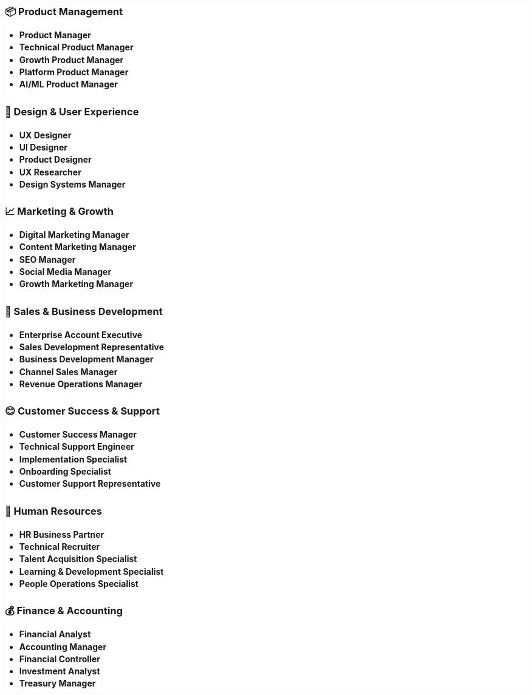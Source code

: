 ### **📦 Product Management**
- **Product Manager**
- **Technical Product Manager**
- **Growth Product Manager**
- **Platform Product Manager**
- **AI/ML Product Manager**

### **🎨 Design & User Experience**
- **UX Designer**
- **UI Designer**
- **Product Designer**
- **UX Researcher**
- **Design Systems Manager**

### **📈 Marketing & Growth**
- **Digital Marketing Manager**
- **Content Marketing Manager**
- **SEO Manager**
- **Social Media Manager**
- **Growth Marketing Manager**

### **🚀 Sales & Business Development**
- **Enterprise Account Executive**
- **Sales Development Representative**
- **Business Development Manager**
- **Channel Sales Manager**
- **Revenue Operations Manager**

### **😊 Customer Success & Support**
- **Customer Success Manager**
- **Technical Support Engineer**
- **Implementation Specialist**
- **Onboarding Specialist**
- **Customer Support Representative**

### **👥 Human Resources**
- **HR Business Partner**
- **Technical Recruiter**
- **Talent Acquisition Specialist**
- **Learning & Development Specialist**
- **People Operations Specialist**

### **💰 Finance & Accounting**
- **Financial Analyst**
- **Accounting Manager**
- **Financial Controller**
- **Investment Analyst**
- **Treasury Manager**
